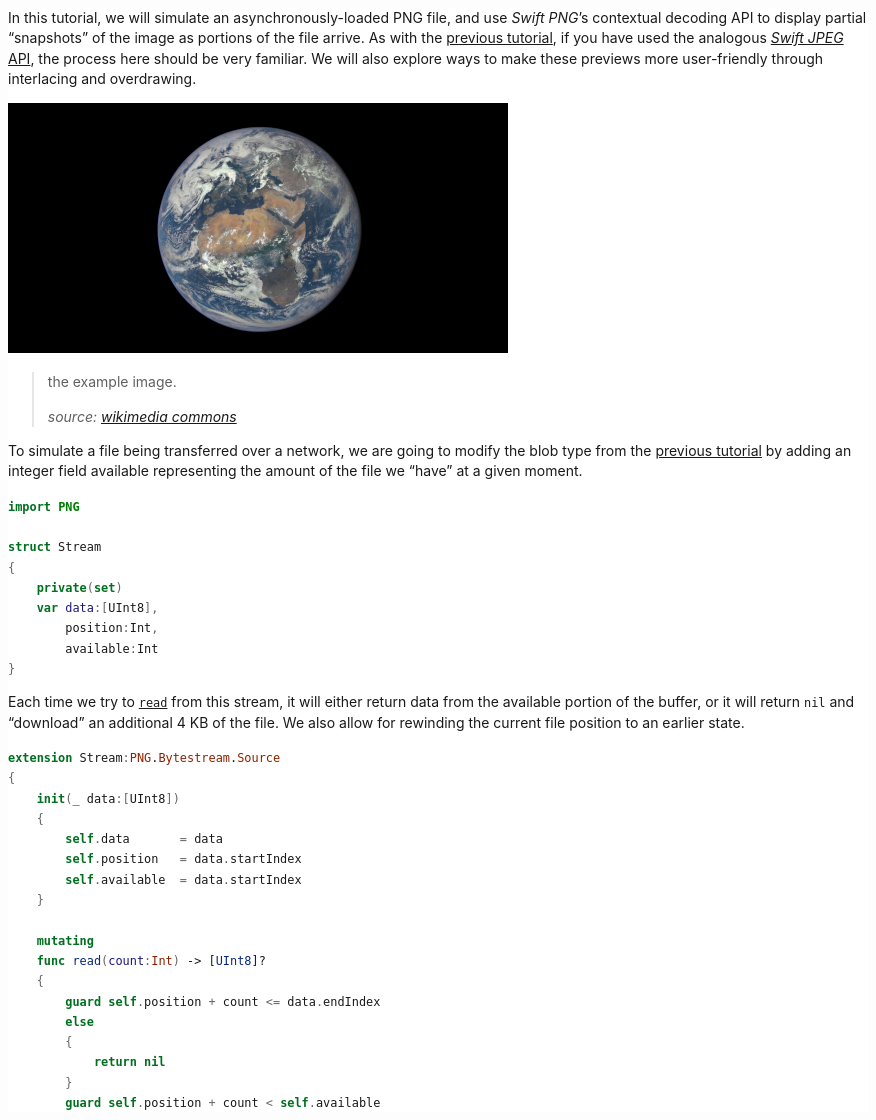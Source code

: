 In this tutorial, we will simulate an asynchronously-loaded PNG file, and use *Swift PNG*’s contextual decoding API to display partial “snapshots” of the image as portions of the file arrive. As with the [previous tutorial](#using-in-memory-images), if you have used the analogous [*Swift JPEG* API](https://github.com/kelvin13/jpeg/tree/master/examples#online-decoding), the process here should be very familiar. We will also explore ways to make these previews more user-friendly through interlacing and overdrawing.

<img src="decode-online/example.png" alt="input png" width=500/>

> the example image. 
> 
> *source: [wikimedia commons](https://commons.wikimedia.org/wiki/File:Africa_and_Europe_from_a_Million_Miles_Away.png)*

To simulate a file being transferred over a network, we are going to modify the blob type from the [previous tutorial](#using-in-memory-images) by adding an integer field available representing the amount of the file we “have” at a given moment.

```swift 
import PNG 

struct Stream  
{
    private(set)
    var data:[UInt8], 
        position:Int, 
        available:Int 
}
```

Each time we try to [`read`](https://kelvin13.github.io/png/PNG/Bytestream/Source/read(count:)/) from this stream, it will either return data from the available portion of the buffer, or it will return `nil` and “download” an additional 4 KB of the file. We also allow for rewinding the current file position to an earlier state.

```swift 
extension Stream:PNG.Bytestream.Source
{
    init(_ data:[UInt8]) 
    {
        self.data       = data 
        self.position   = data.startIndex
        self.available  = data.startIndex
    }
    
    mutating 
    func read(count:Int) -> [UInt8]? 
    {
        guard self.position + count <= data.endIndex 
        else 
        {
            return nil 
        }
        guard self.position + count < self.available 
```